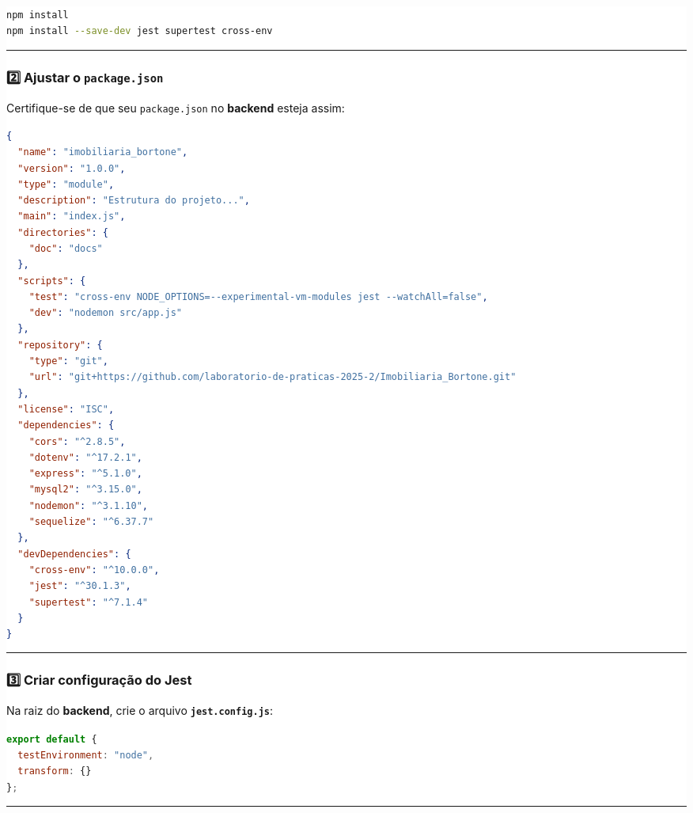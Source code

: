 ```bash
npm install
npm install --save-dev jest supertest cross-env
```
 
---
 
### 2️⃣ Ajustar o `package.json`
Certifique-se de que seu `package.json` no **backend** esteja assim:
 
```json
{
  "name": "imobiliaria_bortone",
  "version": "1.0.0",
  "type": "module",
  "description": "Estrutura do projeto...",
  "main": "index.js",
  "directories": {
    "doc": "docs"
  },
  "scripts": {
    "test": "cross-env NODE_OPTIONS=--experimental-vm-modules jest --watchAll=false",
    "dev": "nodemon src/app.js"
  },
  "repository": {
    "type": "git",
    "url": "git+https://github.com/laboratorio-de-praticas-2025-2/Imobiliaria_Bortone.git"
  },
  "license": "ISC",
  "dependencies": {
    "cors": "^2.8.5",
    "dotenv": "^17.2.1",
    "express": "^5.1.0",
    "mysql2": "^3.15.0",
    "nodemon": "^3.1.10",
    "sequelize": "^6.37.7"
  },
  "devDependencies": {
    "cross-env": "^10.0.0",
    "jest": "^30.1.3",
    "supertest": "^7.1.4"
  }
}
```
 
---
 
### 3️⃣ Criar configuração do Jest
Na raiz do **backend**, crie o arquivo **`jest.config.js`**:
 
```js
export default {
  testEnvironment: "node",
  transform: {}
};
```
 
---